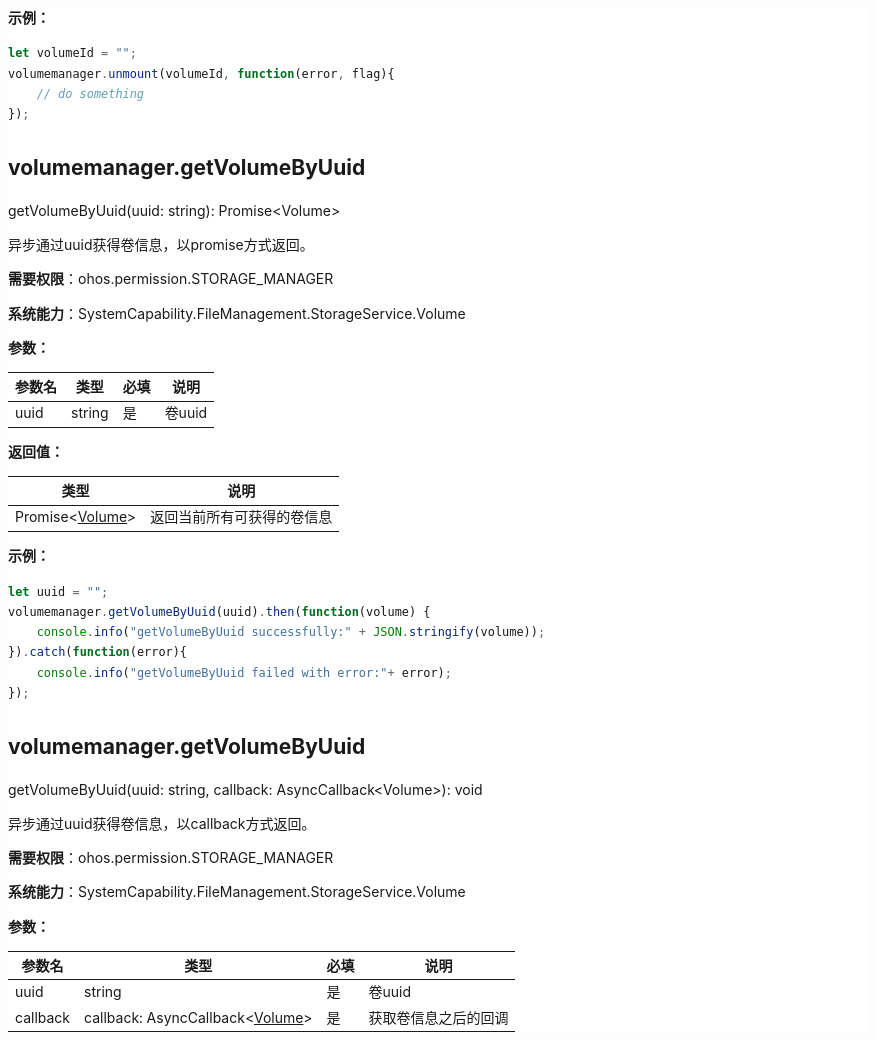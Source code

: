 **示例：**

  ```js
  let volumeId = "";
  volumemanager.unmount(volumeId, function(error, flag){
      // do something
  });
  ```

## volumemanager.getVolumeByUuid

getVolumeByUuid(uuid: string): Promise&lt;Volume&gt;

异步通过uuid获得卷信息，以promise方式返回。

**需要权限**：ohos.permission.STORAGE_MANAGER

**系统能力**：SystemCapability.FileManagement.StorageService.Volume

**参数：**

  | 参数名   | 类型   | 必填 | 说明 |
  | -------- | ------ | ---- | ---- |
  | uuid | string | 是   | 卷uuid |

**返回值：**

  | 类型                               | 说明                       |
  | ---------------------------------- | -------------------------- |
  | Promise&lt;[Volume](#volume)&gt; | 返回当前所有可获得的卷信息 |

**示例：**

  ```js
  let uuid = "";
  volumemanager.getVolumeByUuid(uuid).then(function(volume) {
      console.info("getVolumeByUuid successfully:" + JSON.stringify(volume));
  }).catch(function(error){
      console.info("getVolumeByUuid failed with error:"+ error);
  });
  ```

## volumemanager.getVolumeByUuid

getVolumeByUuid(uuid: string, callback: AsyncCallback&lt;Volume&gt;): void

异步通过uuid获得卷信息，以callback方式返回。

**需要权限**：ohos.permission.STORAGE_MANAGER

**系统能力**：SystemCapability.FileManagement.StorageService.Volume

**参数：**

  | 参数名    | 类型                                                 | 必填 | 说明                 |
  | -------- | ------------------------------------------------ | ---- | -------------------- |
  | uuid | string                                                 | 是   | 卷uuid                 |
  | callback | callback: AsyncCallback&lt;[Volume](#volume)&gt;  | 是   | 获取卷信息之后的回调 |
